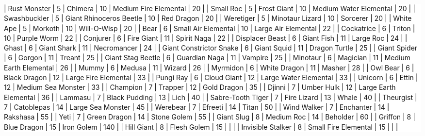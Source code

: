 | Rust Monster            | 5   | Chimera                 | 10  | Medium Fire Elemental  | 20  |
| Small Roc               | 5   | Frost Giant             | 10  | Medium Water Elemental | 20  |
| Swashbuckler            | 5   | Giant Rhinoceros Beetle | 10  | Red Dragon             | 20  |
| Weretiger               | 5   | Minotaur Lizard         | 10  | Sorcerer               | 20  |
| White Ape               | 5   | Morkoth                 | 10  | Will-O-Wisp            | 20  |
| Bear                    | 6   | Small Air Elemental     | 10  | Large Air Elemental    | 22  |
| Cockatrice              | 6   | Triton                  | 10  | Purple Worm            | 22  |
| Conjurer                | 6   | Fire Giant              | 11  | Spirit Naga            | 22  |
| Displacer Beast         | 6   | Giant Fish              | 11  | Large Roc              | 24  |
| Ghast                   | 6   | Giant Shark             | 11  | Necromancer            | 24  |
| Giant Constrictor Snake | 6   | Giant Squid             | 11  | Dragon Turtle          | 25  |
| Giant Spider            | 6   | Gorgon                  | 11  | Treant                 | 25  |
| Giant Stag Beetle       | 6   | Guardian Naga           | 11  | Vampire                | 25  |
| Minotaur                | 6   | Magician                | 11  | Medium Earth Elemental | 26  |
| Mummy                   | 6   | Medusa                  | 11  | Wizard                 | 26  |
| Myrmidon                | 6   | White Dragon            | 11  | Masher                 | 28  |
| Owl Bear                | 6   | Black Dragon            | 12  | Large Fire Elemental   | 33  |
| Pungi Ray               | 6   | Cloud Giant             | 12  | Large Water Elemental  | 33  |
| Unicorn                 | 6   | Ettin                   | 12  | Medium Sea Monster     | 33  |
| Champion                | 7   | Trapper                 | 12  | Gold Dragon            | 35  |
| Djinni                  | 7   | Umber Hulk              | 12  | Large Earth Elemental  | 36  |
| Lammasu                 | 7   | Black Pudding           | 13  | Lich                   | 40  |
| Sabre-Tooth Tiger       | 7   | Fire Lizard             | 13  | Whale                  | 40  |
| Theurgist               | 7   | Catoblepas              | 14  | Large Sea Monster      | 45  |
| Werebear                | 7   | Efreeti                 | 14  | Titan                  | 50  |
| Wind Walker             | 7   | Enchanter               | 14  | Rakshasa               | 55  |
| Yeti                    | 7   | Green Dragon            | 14  | Stone Golem            | 55  |
| Giant Slug              | 8   | Medium Roc              | 14  | Beholder               | 60  |
| Griffon                 | 8   | Blue Dragon             | 15  | Iron Golem             | 140 |
| Hill Giant              | 8   | Flesh Golem             | 15  |                        |     |
| Invisible Stalker       | 8   | Small Fire Elemental    | 15  |                        |     |
